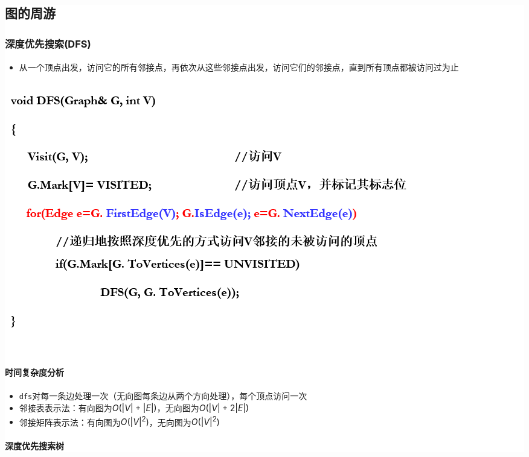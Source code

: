 ## 图的周游

### 深度优先搜索(DFS)

- 从一个顶点出发，访问它的所有邻接点，再依次从这些邻接点出发，访问它们的邻接点，直到所有顶点都被访问过为止

![image-20241231133652586](数算期末复习/image-20241231133652586.png)

#### 时间复杂度分析

- `dfs`对每一条边处理一次（无向图每条边从两个方向处理），每个顶点访问一次
- 邻接表表示法：有向图为$O(|V|+|E|)$，无向图为$O(|V|+2|E|)$
- 邻接矩阵表示法：有向图为$O(|V|^2)$，无向图为$O(|V|^2)$

#### 深度优先搜索树
